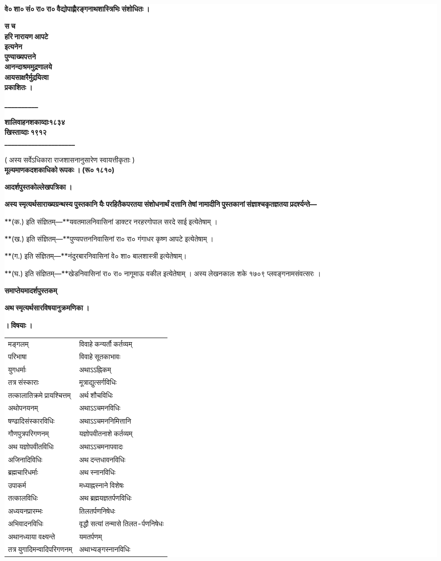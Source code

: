 **वे० शा० सं० रा० रा० वैद्योपाह्णैरङ्गनाथशास्त्रिभिः संशोधितः ।**

**स च  
हरि नारायण आपटे  
इत्यनेन  
पुण्याख्यपत्तने  
आनन्दाश्रममुद्रणालये  
आयसाक्षरैर्मुद्रयित्वा  
प्रकाशितः ।**

**\_\_\_\_\_\_\_\_\_\_**

**शालिवाहनशकाव्दाः१८३४  
खिस्ताव्दाः १९१२  
\_\_\_\_\_\_\_\_\_\_\_\_\_\_\_\_\_\_\_\_\_**

( अस्य सर्वेऽधिकारा राजशासनानुसारेण स्वायत्तीकृताः )  
**मूल्यमाणकदशकाधिको रूपकः । (रू० १८१०)**

**आदर्शपुस्तकोल्लेखपत्रिका ।**

 **अस्य स्मृत्यर्थसाराख्यग्रन्थस्य पुस्तकानि यैः परहितैकपरतया संशोधनार्थं दत्तानि तेषां नामादीनि पुस्तकानां संज्ञाश्चकृतज्ञतया प्रदर्श्यन्ते—**

**(क.) इति संज्ञितम्—**यवतमालनिवासिनां डाक्टर नरहरगोपाल सरदे साई इत्येतेषाम् ।

**(ख.) इति संज्ञितम्—**पुण्यपत्तननिवासिनां रा० रा० गंगाधर कृष्ण आपटे इत्येतेषाम् ।

**(ग.) इति संज्ञितम्—**नंदुरबारनिवासिनां वे० शा० बालशास्त्री इत्येतेषाम्।

**(घ.) इति संज्ञितम्—**खेडनिवासिनां रा० रा० नागूमाऊ वकील इत्येतेषाम् । अस्य लेखनकालः शके १७०९ प्लवङ्गनामसंवत्सरः ।

**समाप्तेयमादर्शपुस्तकम्**

**अथ स्मृत्यर्थसारविषयानुक्रमणिका ।**

**। विषयाः ।**

|                                                             |                                       |
|-------------------------------------------------------------|---------------------------------------|
| मङ्गलम्                                                     | विवाहे कन्यर्तौ कर्तव्यम्             |
| परिभाषा                                                     | विवाहे सूतकाभावः                      |
| युगधर्माः                                                   | अथाऽऽह्निकम्                          |
| तत्र संस्काराः                                              | मूत्राद्युत्सर्गविधिः                 |
| तत्कालातिक्रमे प्रायश्चित्तम्                               | अर्थ शौचविधिः                         |
| अथोपनयनम्                                                   | अथाऽऽचमनविधिः                         |
| षण्ढादिसंस्कारविधिः                                         | अथाऽऽचमननिमित्तानि                    |
| गौणपुत्रपरिगणनम्                                            | यज्ञोपवीतनाशे कर्तव्यम्               |
| अथ यज्ञोपवीतविधिः                                           | अथाऽऽचमनापवादः                        |
| अजिनादिविधिः                                                | अथ दन्तधावनविधिः                      |
| ब्रह्मचारिधर्माः                                            | अथ स्नानविधिः                         |
| उपाकर्म                                                     | मध्याह्नस्नाने विशेषः                 |
| तत्कालविधिः                                                 | अथ ब्रह्मयज्ञतर्पणविधिः               |
| अध्ययनप्रारम्भः                                             | तिलतर्पणनिषेधः                        |
| अभिवादनविधिः                                                | वृद्धौ सत्यां तन्मासे तिलत-र्पणनिषेधः |
| अथानध्याया वक्ष्यन्ते                                       | यमतर्पणम्                             |
| तत्र युगादिमन्वादिपरिगणनम्                                  | अथाभ्यङ्गस्नानविधिः                   |